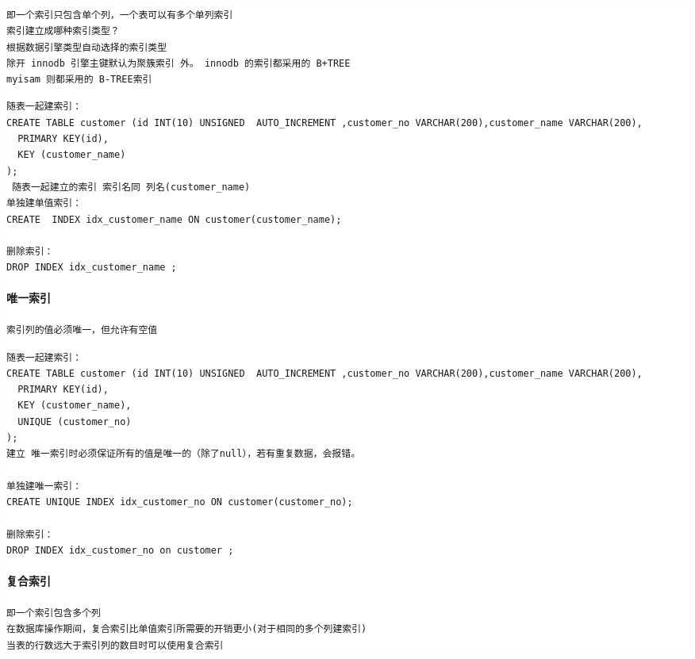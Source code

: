 ```
即一个索引只包含单个列，一个表可以有多个单列索引
索引建立成哪种索引类型？
根据数据引擎类型自动选择的索引类型
除开 innodb 引擎主键默认为聚簇索引 外。 innodb 的索引都采用的 B+TREE
myisam 则都采用的 B-TREE索引
```

```
随表一起建索引：
CREATE TABLE customer (id INT(10) UNSIGNED  AUTO_INCREMENT ,customer_no VARCHAR(200),customer_name VARCHAR(200),
  PRIMARY KEY(id),
  KEY (customer_name)  
);
 随表一起建立的索引 索引名同 列名(customer_name)
单独建单值索引：
CREATE  INDEX idx_customer_name ON customer(customer_name); 
 
删除索引：
DROP INDEX idx_customer_name ;

```

#### 唯一索引

```
索引列的值必须唯一，但允许有空值
```

```
随表一起建索引：
CREATE TABLE customer (id INT(10) UNSIGNED  AUTO_INCREMENT ,customer_no VARCHAR(200),customer_name VARCHAR(200),
  PRIMARY KEY(id),
  KEY (customer_name),
  UNIQUE (customer_no)
);
建立 唯一索引时必须保证所有的值是唯一的（除了null），若有重复数据，会报错。  

单独建唯一索引：
CREATE UNIQUE INDEX idx_customer_no ON customer(customer_no); 
 
删除索引：
DROP INDEX idx_customer_no on customer ;

```

#### 复合索引

```
即一个索引包含多个列
在数据库操作期间，复合索引比单值索引所需要的开销更小(对于相同的多个列建索引)
当表的行数远大于索引列的数目时可以使用复合索引

```
